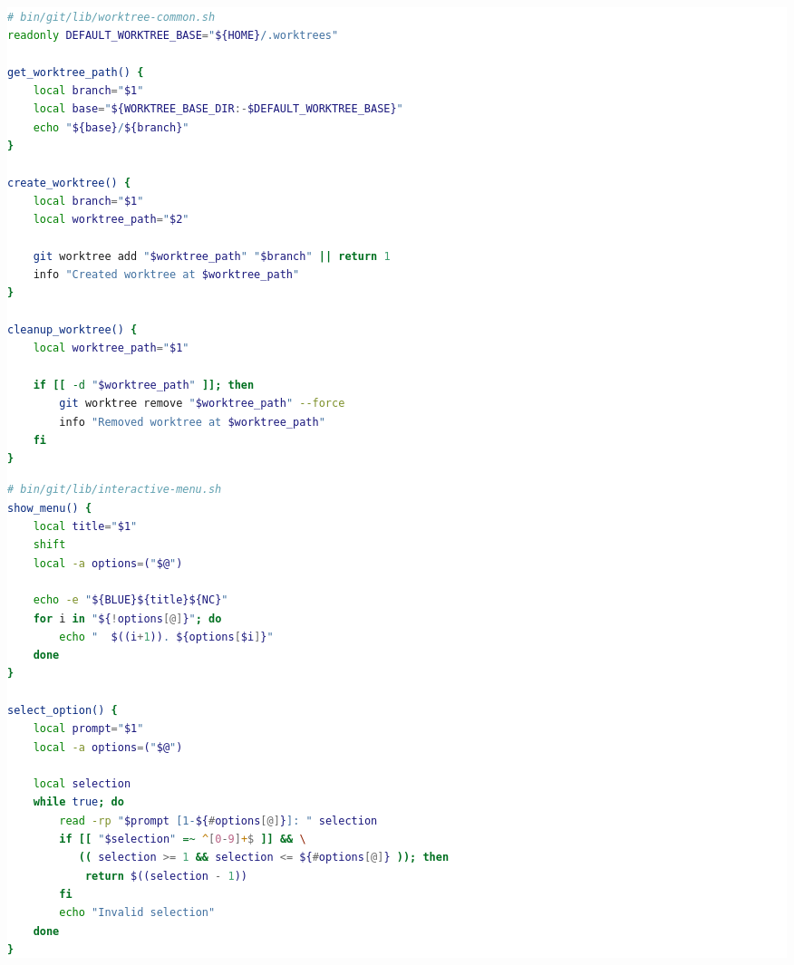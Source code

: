 ```bash
# bin/git/lib/worktree-common.sh
readonly DEFAULT_WORKTREE_BASE="${HOME}/.worktrees"

get_worktree_path() {
    local branch="$1"
    local base="${WORKTREE_BASE_DIR:-$DEFAULT_WORKTREE_BASE}"
    echo "${base}/${branch}"
}

create_worktree() {
    local branch="$1"
    local worktree_path="$2"

    git worktree add "$worktree_path" "$branch" || return 1
    info "Created worktree at $worktree_path"
}

cleanup_worktree() {
    local worktree_path="$1"

    if [[ -d "$worktree_path" ]]; then
        git worktree remove "$worktree_path" --force
        info "Removed worktree at $worktree_path"
    fi
}
```

```bash
# bin/git/lib/interactive-menu.sh
show_menu() {
    local title="$1"
    shift
    local -a options=("$@")

    echo -e "${BLUE}${title}${NC}"
    for i in "${!options[@]}"; do
        echo "  $((i+1)). ${options[$i]}"
    done
}

select_option() {
    local prompt="$1"
    local -a options=("$@")

    local selection
    while true; do
        read -rp "$prompt [1-${#options[@]}]: " selection
        if [[ "$selection" =~ ^[0-9]+$ ]] && \
           (( selection >= 1 && selection <= ${#options[@]} )); then
            return $((selection - 1))
        fi
        echo "Invalid selection"
    done
}
```
